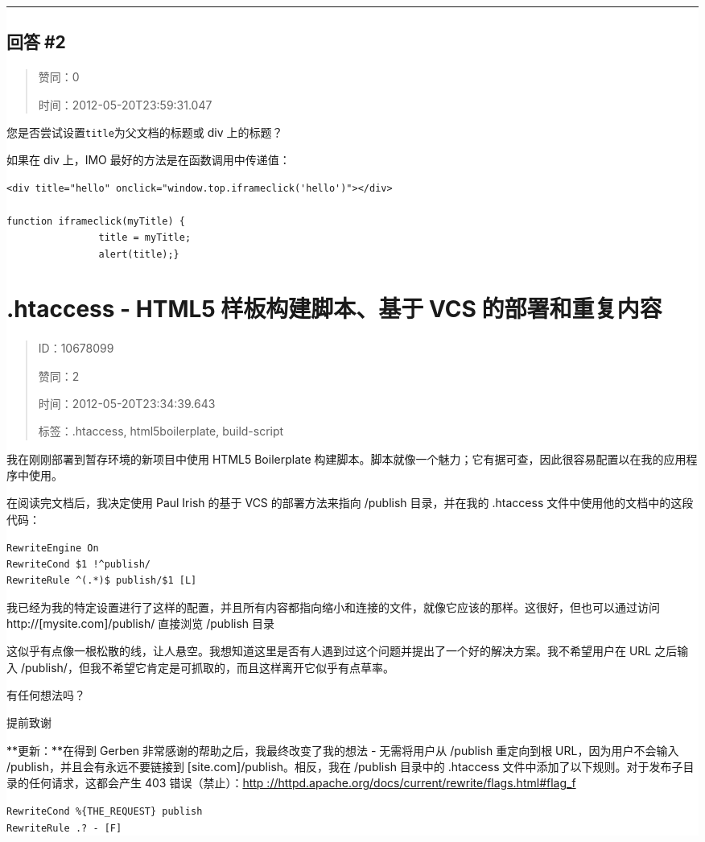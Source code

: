 * * *

## 回答 #2

> 赞同：0
> 
> 时间：2012-05-20T23:59:31.047

您是否尝试设置`title`为父文档的标题或 div 上的标题？

如果在 div 上，IMO 最好的方法是在函数调用中传递值：

```
<div title="hello" onclick="window.top.iframeclick('hello')"></div>

function iframeclick(myTitle) {
                title = myTitle;
                alert(title);} 
```

# .htaccess - HTML5 样板构建脚本、基于 VCS 的部署和重复内容

> ID：10678099
> 
> 赞同：2
> 
> 时间：2012-05-20T23:34:39.643
> 
> 标签：.htaccess, html5boilerplate, build-script

我在刚刚部署到暂存环境的新项目中使用 HTML5 Boilerplate 构建脚本。脚本就像一个魅力；它有据可查，因此很容易配置以在我的应用程序中使用。

在阅读完文档后，我决定使用 Paul Irish 的基于 VCS 的部署方法来指向 /publish 目录，并在我的 .htaccess 文件中使用他的文档中的这段代码：

```
RewriteEngine On
RewriteCond $1 !^publish/
RewriteRule ^(.*)$ publish/$1 [L] 
```

我已经为我的特定设置进行了这样的配置，并且所有内容都指向缩小和连接的文件，就像它应该的那样。这很好，但也可以通过访问 http://[mysite.com]/publish/ 直接浏览 /publish 目录

这似乎有点像一根松散的线，让人悬空。我想知道这里是否有人遇到过这个问题并提出了一个好的解决方案。我不希望用户在 URL 之后输入 /publish/，但我不希望它肯定是可抓取的，而且这样离开它似乎有点草率。

有任何想法吗？

提前致谢

**更新：**在得到 Gerben 非常感谢的帮助之后，我最终改变了我的想法 - 无需将用户从 /publish 重定向到根 URL，因为用户不会输入 /publish，并且会有永远不要链接到 [site.com]/publish。相反，我在 /publish 目录中的 .htaccess 文件中添加了以下规则。对于发布子目录的任何请求，这都会产生 403 错误（禁止）：[http ://httpd.apache.org/docs/current/rewrite/flags.html#flag_f](http://httpd.apache.org/docs/current/rewrite/flags.html#flag_f)

```
RewriteCond %{THE_REQUEST} publish
RewriteRule .? - [F] 
```
